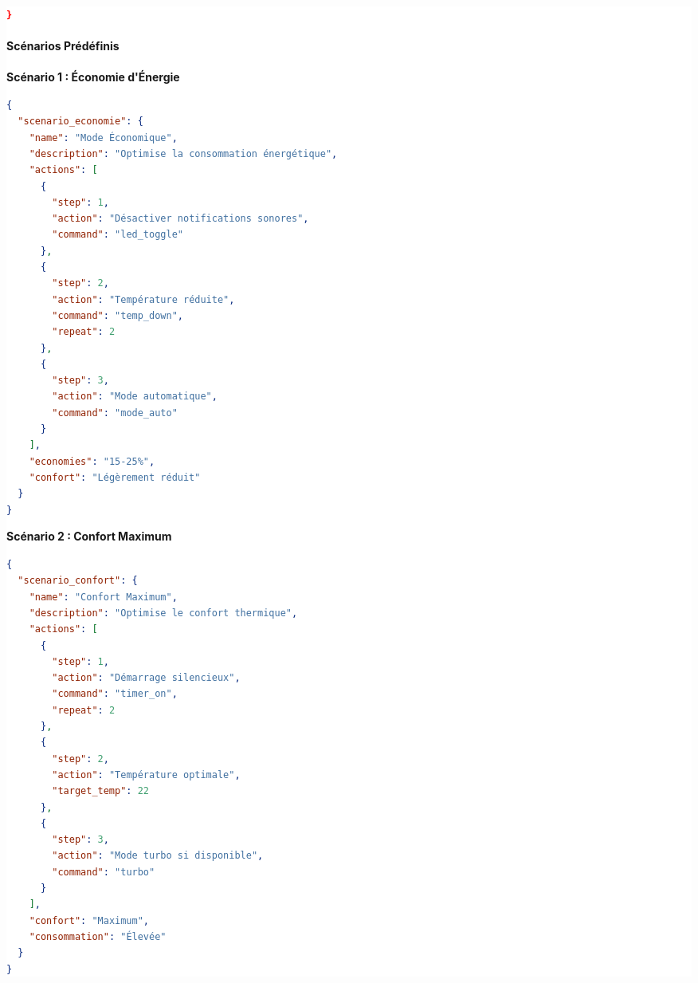 ```json
}
```

#### Scénarios Prédéfinis

**Scénario 1 : Économie d'Énergie**
```json
{
  "scenario_economie": {
    "name": "Mode Économique",
    "description": "Optimise la consommation énergétique",
    "actions": [
      {
        "step": 1,
        "action": "Désactiver notifications sonores",
        "command": "led_toggle"
      },
      {
        "step": 2,
        "action": "Température réduite",
        "command": "temp_down",
        "repeat": 2
      },
      {
        "step": 3,
        "action": "Mode automatique",
        "command": "mode_auto"
      }
    ],
    "economies": "15-25%",
    "confort": "Légèrement réduit"
  }
}
```

**Scénario 2 : Confort Maximum**
```json
{
  "scenario_confort": {
    "name": "Confort Maximum",
    "description": "Optimise le confort thermique",
    "actions": [
      {
        "step": 1,
        "action": "Démarrage silencieux",
        "command": "timer_on",
        "repeat": 2
      },
      {
        "step": 2,
        "action": "Température optimale",
        "target_temp": 22
      },
      {
        "step": 3,
        "action": "Mode turbo si disponible",
        "command": "turbo"
      }
    ],
    "confort": "Maximum",
    "consommation": "Élevée"
  }
}
```
